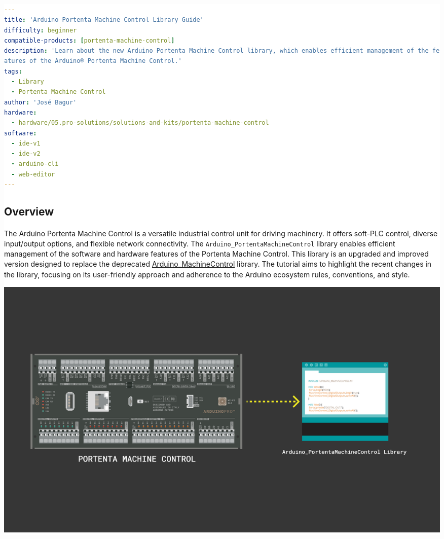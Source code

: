 ```yaml
---
title: 'Arduino Portenta Machine Control Library Guide'
difficulty: beginner
compatible-products: [portenta-machine-control]
description: 'Learn about the new Arduino Portenta Machine Control library, which enables efficient management of the features of the Arduino® Portenta Machine Control.'
tags:
  - Library
  - Portenta Machine Control
author: 'José Bagur'
hardware:
  - hardware/05.pro-solutions/solutions-and-kits/portenta-machine-control
software:
  - ide-v1
  - ide-v2
  - arduino-cli
  - web-editor 
---
```


## Overview

The Arduino Portenta Machine Control is a versatile industrial control unit for driving machinery. It offers soft-PLC control, diverse input/output options, and flexible network connectivity. The `Arduino_PortentaMachineControl` library enables efficient management of the software and hardware features of the Portenta Machine Control. This library is an upgraded and improved version designed to replace the deprecated [Arduino_MachineControl](https://github.com/arduino-libraries/Arduino_MachineControl) library. The tutorial aims to highlight the recent changes in the library, focusing on its user-friendly approach and adherence to the Arduino ecosystem rules, conventions, and style.

![The Arduino ecosystem: hardware and software](assets/new_library_001.png)
